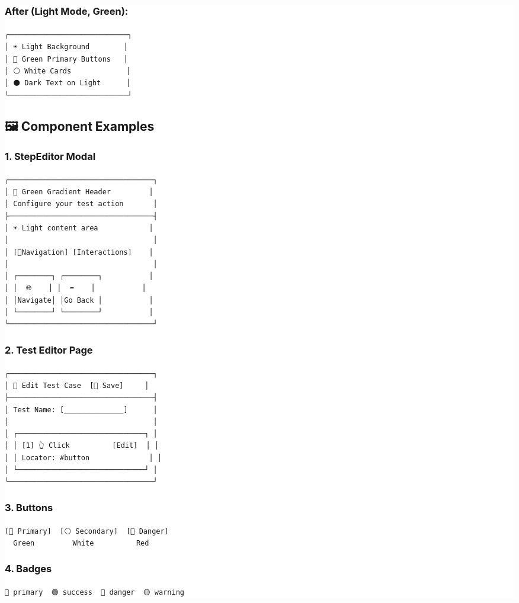 ### After (Light Mode, Green):
```
┌────────────────────────────┐
│ ☀️ Light Background        │
│ 💚 Green Primary Buttons   │
│ ⚪ White Cards             │
│ ⚫ Dark Text on Light      │
└────────────────────────────┘
```

## 🖼️ Component Examples

### 1. **StepEditor Modal**
```
┌──────────────────────────────────┐
│ 💚 Green Gradient Header         │
│ Configure your test action       │
├──────────────────────────────────┤
│ ☀️ Light content area            │
│                                  │
│ [💚Navigation] [Interactions]    │
│                                  │
│ ┌────────┐ ┌────────┐           │
│ │  🌐    │ │  ⬅️    │           │
│ │Navigate│ │Go Back │           │
│ └────────┘ └────────┘           │
└──────────────────────────────────┘
```

### 2. **Test Editor Page**
```
┌──────────────────────────────────┐
│ 📝 Edit Test Case  [💚 Save]     │
├──────────────────────────────────┤
│ Test Name: [______________]      │
│                                  │
│ ┌──────────────────────────────┐ │
│ │ [1] 👆 Click          [Edit]  │ │
│ │ Locator: #button              │ │
│ └──────────────────────────────┘ │
└──────────────────────────────────┘
```

### 3. **Buttons**
```
[💚 Primary]  [⚪ Secondary]  [🔴 Danger]
  Green         White          Red
```

### 4. **Badges**
```
💚 primary  🟢 success  🔴 danger  🟡 warning
```
